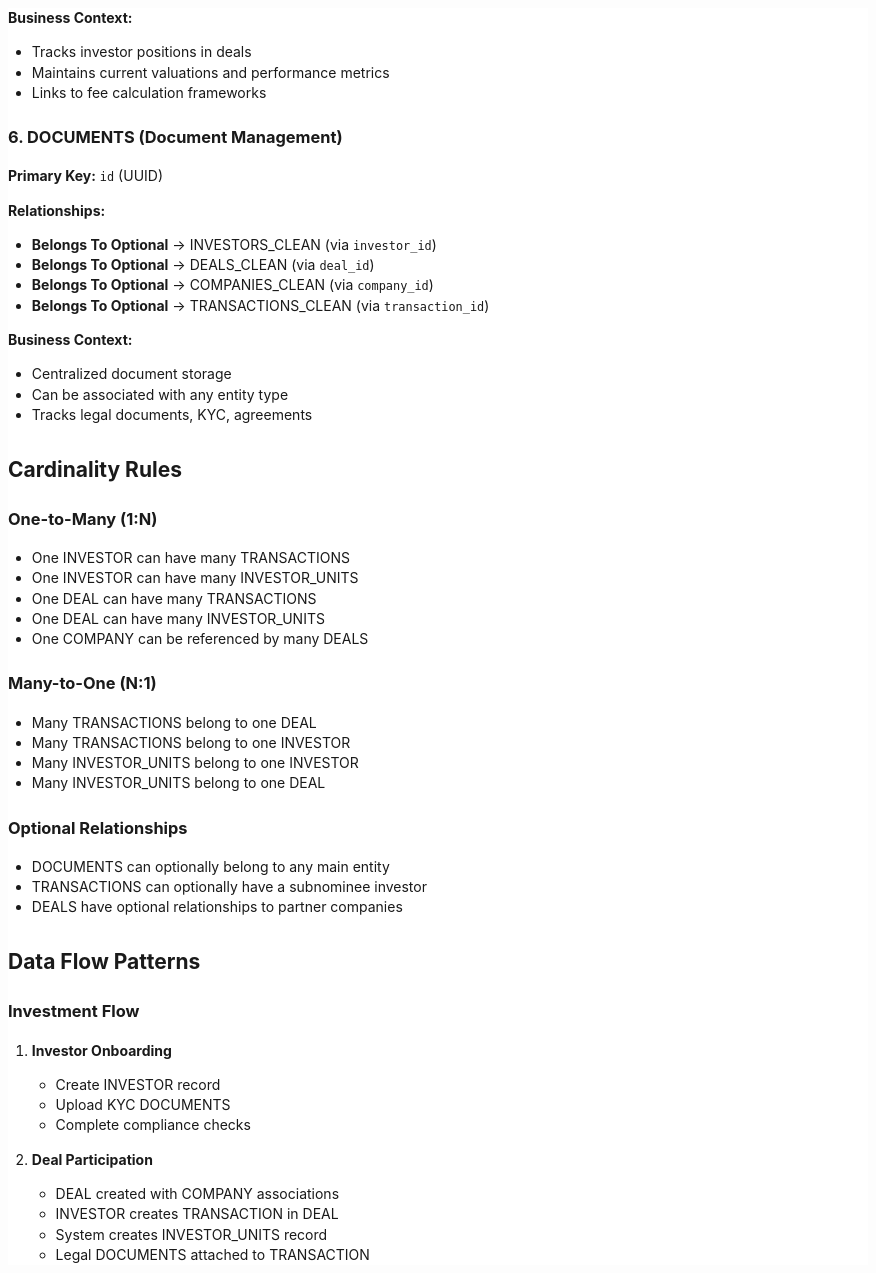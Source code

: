 **Business Context:**
- Tracks investor positions in deals
- Maintains current valuations and performance metrics
- Links to fee calculation frameworks

### 6. DOCUMENTS (Document Management)
**Primary Key:** `id` (UUID)

**Relationships:**
- **Belongs To Optional** → INVESTORS_CLEAN (via `investor_id`)
- **Belongs To Optional** → DEALS_CLEAN (via `deal_id`)
- **Belongs To Optional** → COMPANIES_CLEAN (via `company_id`)
- **Belongs To Optional** → TRANSACTIONS_CLEAN (via `transaction_id`)

**Business Context:**
- Centralized document storage
- Can be associated with any entity type
- Tracks legal documents, KYC, agreements

## Cardinality Rules

### One-to-Many (1:N)
- One INVESTOR can have many TRANSACTIONS
- One INVESTOR can have many INVESTOR_UNITS
- One DEAL can have many TRANSACTIONS
- One DEAL can have many INVESTOR_UNITS
- One COMPANY can be referenced by many DEALS

### Many-to-One (N:1)
- Many TRANSACTIONS belong to one DEAL
- Many TRANSACTIONS belong to one INVESTOR
- Many INVESTOR_UNITS belong to one INVESTOR
- Many INVESTOR_UNITS belong to one DEAL

### Optional Relationships
- DOCUMENTS can optionally belong to any main entity
- TRANSACTIONS can optionally have a subnominee investor
- DEALS have optional relationships to partner companies

## Data Flow Patterns

### Investment Flow
1. **Investor Onboarding**
   - Create INVESTOR record
   - Upload KYC DOCUMENTS
   - Complete compliance checks

2. **Deal Participation**
   - DEAL created with COMPANY associations
   - INVESTOR creates TRANSACTION in DEAL
   - System creates INVESTOR_UNITS record
   - Legal DOCUMENTS attached to TRANSACTION
